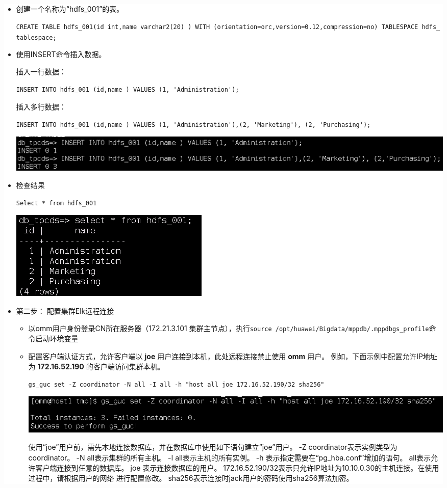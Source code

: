   - 创建一个名称为“hdfs_001”的表。

    `CREATE TABLE hdfs_001(id int,name varchar2(20) ) WITH (orientation=orc,version=0.12,compression=no) TABLESPACE hdfs_tablespace;`

  -	使用INSERT命令插入数据。

    插入一行数据：

    `INSERT INTO hdfs_001 (id,name ) VALUES (1, 'Administration');`

    插入多行数据：

    `INSERT INTO hdfs_001 (id,name ) VALUES (1, 'Administration'),(2, 'Marketing'), (2, 'Purchasing');`

    ![](assets/Using_Zeppelin_0.8.0_with_FusionInsight_HD_C80SPC200/markdown-img-paste-20181105145115936.png)

  - 检查结果

    `Select * from hdfs_001`

    ![](assets/Using_Zeppelin_0.8.0_with_FusionInsight_HD_C80SPC200/markdown-img-paste-20181105145157948.png)

- 第二步： 配置集群Elk远程连接

  - 以omm用户身份登录CN所在服务器（172.21.3.101 集群主节点），执行`source /opt/huawei/Bigdata/mppdb/.mppdbgs_profile`命令启动环境变量

  - 配置客户端认证方式，允许客户端以 **joe** 用户连接到本机，此处远程连接禁止使用 **omm** 用户。 例如，下面示例中配置允许IP地址为 **172.16.52.190** 的客户端访问集群本机。

    ` gs_guc set -Z coordinator -N all -I all -h "host all joe 172.16.52.190/32 sha256" `

    ![](assets/Using_Zeppelin_0.8.0_with_FusionInsight_HD_C80SPC200/markdown-img-paste-20181105164039323.png)

    使用“joe”用户前，需先本地连接数据库，并在数据库中使用如下语句建立“joe”用户。
    -Z coordinator表示实例类型为coordinator。
    -N all表示集群的所有主机。
    -I all表示主机的所有实例。
    -h 表示指定需要在“pg_hba.conf”增加的语句。
    all表示允许客户端连接到任意的数据库。
    joe 表示连接数据库的用户。
    172.16.52.190/32表示只允许IP地址为10.10.0.30的主机连接。在使用过程中，请根据用户的网络
进行配置修改。
    sha256表示连接时jack用户的密码使用sha256算法加密。

